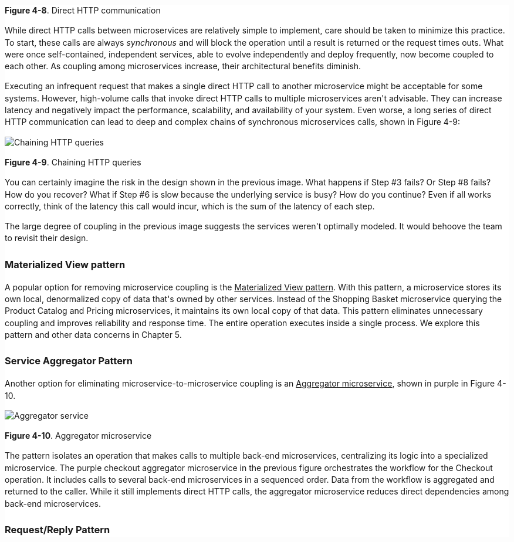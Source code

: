 **Figure 4-8**. Direct HTTP communication

While direct HTTP calls between microservices are relatively simple to implement, care should be taken to minimize this practice. To start, these calls are always *synchronous* and will block the operation until a result is returned or the request times outs. What were once self-contained, independent services, able to evolve independently and deploy frequently, now become coupled to each other. As coupling among microservices increase, their architectural benefits diminish.

Executing an infrequent request that makes a single direct HTTP call to another microservice might be acceptable for some systems. However, high-volume calls that invoke direct HTTP calls to multiple microservices aren't advisable. They can increase latency and negatively impact the performance, scalability, and availability of your system. Even worse, a long series of direct HTTP communication can lead to deep and complex chains of synchronous microservices calls, shown in Figure 4-9:

![Chaining HTTP queries](./media/chaining-http-queries.png)

**Figure 4-9**. Chaining HTTP queries

You can certainly imagine the risk in the design shown in the previous image. What happens if Step \#3 fails? Or Step \#8 fails? How do you recover? What if Step \#6 is slow because the underlying service is busy? How do you continue? Even if all works correctly, think of the latency this call would incur, which is the sum of the latency of each step.

The large degree of coupling in the previous image suggests the services weren't optimally modeled. It would behoove the team to revisit their design.

### Materialized View pattern

A popular option for removing microservice coupling is the [Materialized View pattern](/azure/architecture/patterns/materialized-view). With this pattern, a microservice stores its own local, denormalized copy of data that's owned by other services. Instead of the Shopping Basket microservice querying the Product Catalog and Pricing microservices, it maintains its own local copy of that data. This pattern eliminates unnecessary coupling and improves reliability and response time. The entire operation executes inside a single process. We explore this pattern and other data concerns in Chapter 5.

### Service Aggregator Pattern

Another option for eliminating microservice-to-microservice coupling is an [Aggregator microservice](https://devblogs.microsoft.com/cesardelatorre/designing-and-implementing-api-gateways-with-ocelot-in-a-microservices-and-container-based-architecture/), shown in purple in Figure 4-10.

![Aggregator service](./media/aggregator-service.png)

**Figure 4-10**. Aggregator microservice

The pattern isolates an operation that makes calls to multiple back-end microservices, centralizing its logic into a specialized microservice.  The purple checkout aggregator microservice in the previous figure orchestrates the workflow for the Checkout operation. It includes calls to several back-end microservices in a sequenced order. Data from the workflow is aggregated and returned to the caller. While it still implements direct HTTP calls, the aggregator microservice reduces direct dependencies among back-end microservices.

### Request/Reply Pattern
